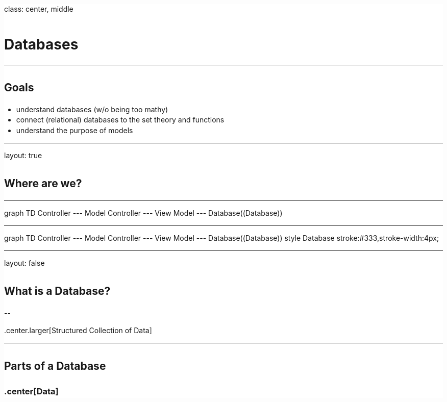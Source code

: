 class: center, middle

# Databases

---

## Goals

- understand databases (w/o being too mathy)
- connect (relational) databases to the set theory and functions
- understand the purpose of models

---
layout: true

## Where are we?

---

<div class="mermaid">
graph TD
Controller --- Model
Controller --- View
Model --- Database((Database))
</div>

---

<div class="mermaid">
graph TD
Controller --- Model
Controller --- View
Model --- Database((Database))
style Database stroke:#333,stroke-width:4px;
</div>

---

layout: false

## What is a Database?

--

.center.larger[Structured Collection of Data]


---

## Parts of a Database


### .center[Data]

